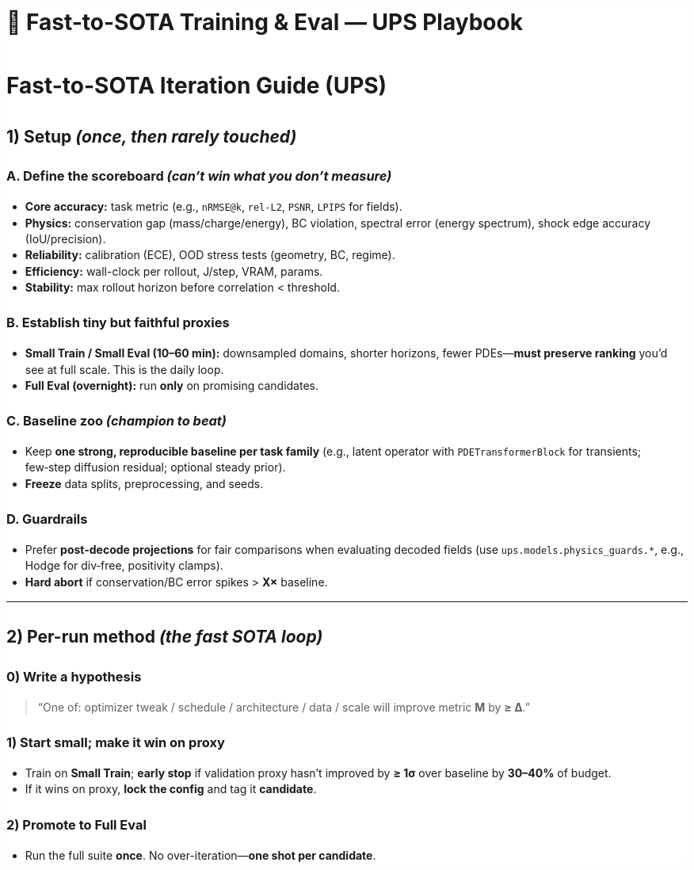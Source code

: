 # 🚀 Fast-to-SOTA Training & Eval — UPS Playbook

# Fast-to-SOTA Iteration Guide (UPS)

## 1) Setup *(once, then rarely touched)*

### A. Define the scoreboard *(can’t win what you don’t measure)*
- **Core accuracy:** task metric (e.g., `nRMSE@k`, `rel-L2`, `PSNR`, `LPIPS` for fields).
- **Physics:** conservation gap (mass/charge/energy), BC violation, spectral error (energy spectrum), shock edge accuracy (IoU/precision).
- **Reliability:** calibration (ECE), OOD stress tests (geometry, BC, regime).
- **Efficiency:** wall-clock per rollout, J/step, VRAM, params.
- **Stability:** max rollout horizon before correlation < threshold.

### B. Establish tiny but faithful proxies
- **Small Train / Small Eval (10–60 min):** downsampled domains, shorter horizons, fewer PDEs—**must preserve ranking** you’d see at full scale. This is the daily loop.
- **Full Eval (overnight):** run **only** on promising candidates.

### C. Baseline zoo *(champion to beat)*
- Keep **one strong, reproducible baseline per task family** (e.g., latent operator with `PDETransformerBlock` for transients; few‑step diffusion residual; optional steady prior).
- **Freeze** data splits, preprocessing, and seeds.

### D. Guardrails
- Prefer **post-decode projections** for fair comparisons when evaluating decoded fields (use `ups.models.physics_guards.*`, e.g., Hodge for div‑free, positivity clamps).
- **Hard abort** if conservation/BC error spikes > **X×** baseline.

---

## 2) Per-run method *(the fast SOTA loop)*

### 0) Write a hypothesis
> “One of: optimizer tweak / schedule / architecture / data / scale will improve metric **M** by **≥ Δ**.”

### 1) Start small; make it win on proxy
- Train on **Small Train**; **early stop** if validation proxy hasn’t improved by **≥ 1σ** over baseline by **30–40%** of budget.
- If it wins on proxy, **lock the config** and tag it **candidate**.

### 2) Promote to Full Eval
- Run the full suite **once**. No over-iteration—**one shot per candidate**.

